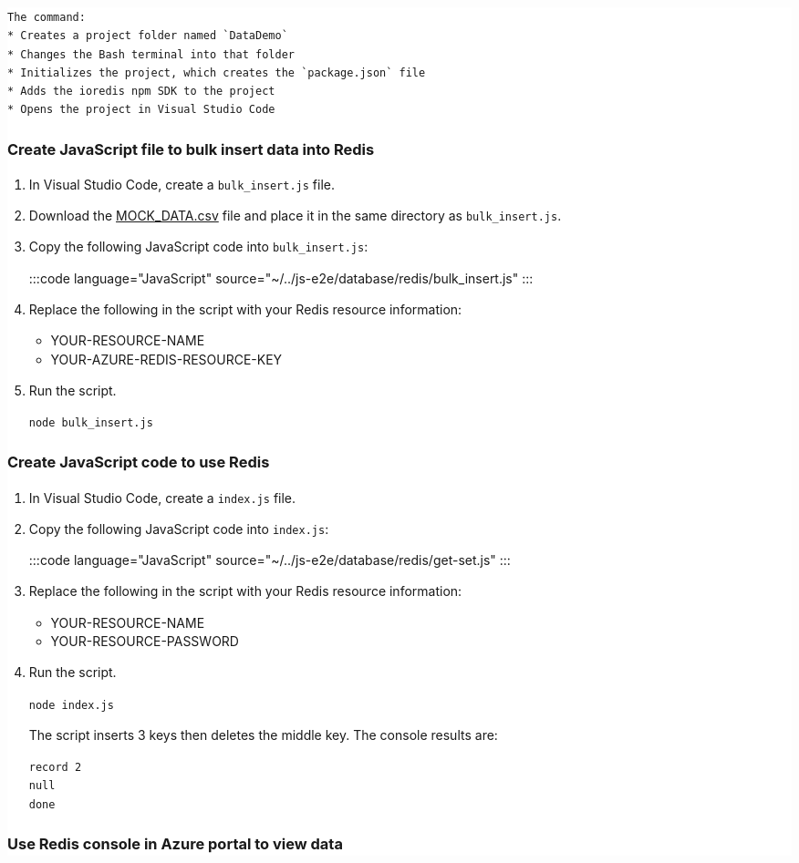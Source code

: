    The command:
    * Creates a project folder named `DataDemo`
    * Changes the Bash terminal into that folder
    * Initializes the project, which creates the `package.json` file
    * Adds the ioredis npm SDK to the project
    * Opens the project in Visual Studio Code

### Create JavaScript file to bulk insert data into Redis

1. In Visual Studio Code, create a `bulk_insert.js` file.

1. Download the [MOCK_DATA.csv](https://github.com/Azure-Samples/js-e2e/blob/main/database/redis/MOCK_DATA.csv) file and place it in the same directory as `bulk_insert.js`.

1. Copy the following JavaScript code into `bulk_insert.js`:

    :::code language="JavaScript" source="~/../js-e2e/database/redis/bulk_insert.js" :::

1. Replace the following in the script with your Redis resource information:

    * YOUR-RESOURCE-NAME
    * YOUR-AZURE-REDIS-RESOURCE-KEY

1. Run the script.

    ```bash
    node bulk_insert.js
    ```
    
### Create JavaScript code to use Redis

1. In Visual Studio Code, create a `index.js` file.


1. Copy the following JavaScript code into `index.js`:

    :::code language="JavaScript" source="~/../js-e2e/database/redis/get-set.js"  :::
 
1. Replace the following in the script with your Redis resource information:

    * YOUR-RESOURCE-NAME
    * YOUR-RESOURCE-PASSWORD

1. Run the script.

    ```bash
    node index.js
    ```
    
    The script inserts 3 keys then deletes the middle key. The console results are:

    ```console
    record 2
    null
    done
    ```

### Use Redis console in Azure portal to view data

